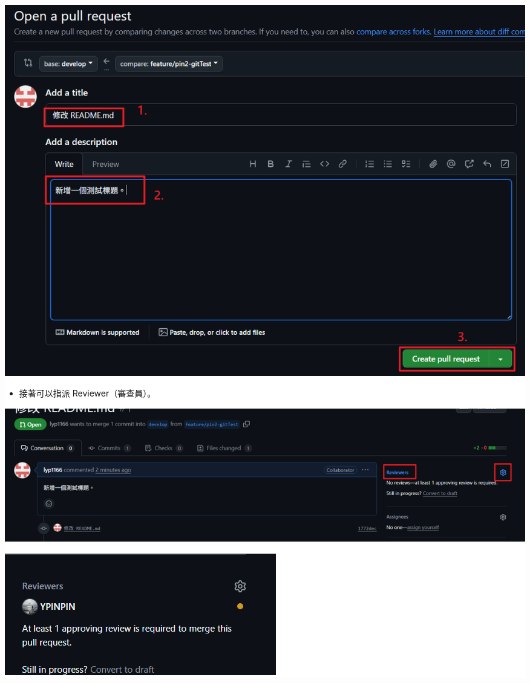 ![git-flow-12](./image/git_flow/git-flow-12.png)

- 接著可以指派 Reviewer（審查員）。

![git-flow-13](./image/git_flow/git-flow-13.png)

![git-flow-14](./image/git_flow/git-flow-14.png)
